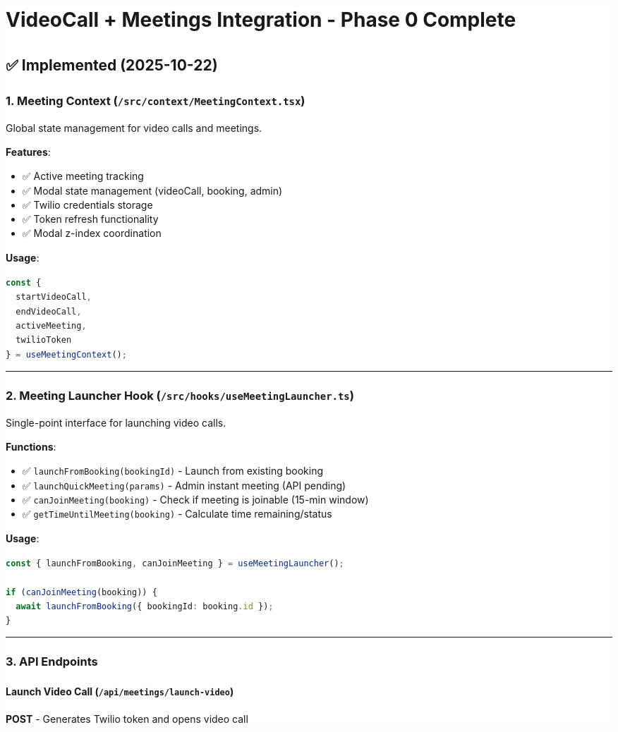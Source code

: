 # VideoCall + Meetings Integration - Phase 0 Complete

## ✅ Implemented (2025-10-22)

### 1. **Meeting Context** (`/src/context/MeetingContext.tsx`)
Global state management for video calls and meetings.

**Features**:
- ✅ Active meeting tracking
- ✅ Modal state management (videoCall, booking, admin)
- ✅ Twilio credentials storage
- ✅ Token refresh functionality
- ✅ Modal z-index coordination

**Usage**:
```typescript
const { 
  startVideoCall, 
  endVideoCall, 
  activeMeeting,
  twilioToken 
} = useMeetingContext();
```

---

### 2. **Meeting Launcher Hook** (`/src/hooks/useMeetingLauncher.ts`)
Single-point interface for launching video calls.

**Functions**:
- ✅ `launchFromBooking(bookingId)` - Launch from existing booking
- ✅ `launchQuickMeeting(params)` - Admin instant meeting (API pending)
- ✅ `canJoinMeeting(booking)` - Check if meeting is joinable (15-min window)
- ✅ `getTimeUntilMeeting(booking)` - Calculate time remaining/status

**Usage**:
```typescript
const { launchFromBooking, canJoinMeeting } = useMeetingLauncher();

if (canJoinMeeting(booking)) {
  await launchFromBooking({ bookingId: booking.id });
}
```

---

### 3. **API Endpoints**

#### Launch Video Call (`/api/meetings/launch-video`)
**POST** - Generates Twilio token and opens video call
